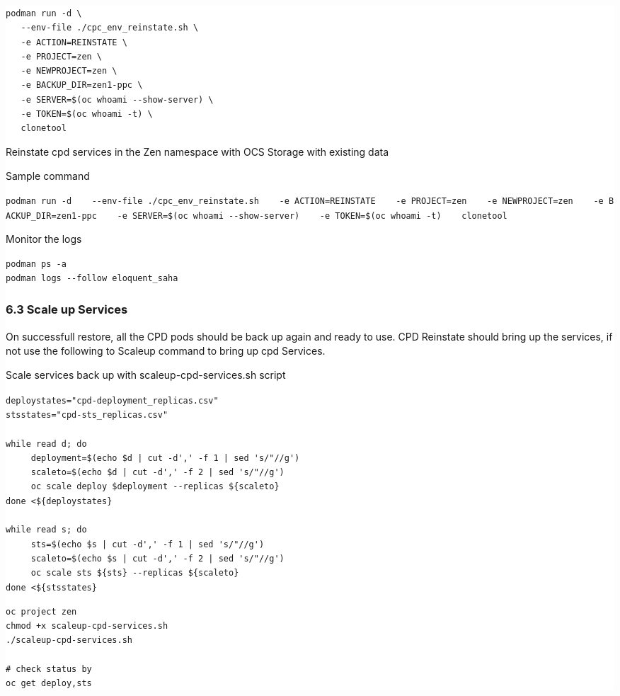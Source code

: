
```
podman run -d \
   --env-file ./cpc_env_reinstate.sh \
   -e ACTION=REINSTATE \
   -e PROJECT=zen \
   -e NEWPROJECT=zen \
   -e BACKUP_DIR=zen1-ppc \
   -e SERVER=$(oc whoami --show-server) \
   -e TOKEN=$(oc whoami -t) \
   clonetool
```


Reinstate cpd services in the Zen namespace with OCS Storage with existing data

Sample command
```
podman run -d    --env-file ./cpc_env_reinstate.sh    -e ACTION=REINSTATE    -e PROJECT=zen    -e NEWPROJECT=zen    -e BACKUP_DIR=zen1-ppc    -e SERVER=$(oc whoami --show-server)    -e TOKEN=$(oc whoami -t)    clonetool
```

Monitor the logs
```
podman ps -a
podman logs --follow eloquent_saha
```


### 6.3 Scale up Services
On successfull restore, all the CPD pods should be back up again and ready to use. CPD Reinstate should bring up the services, if not use the following to Scaleup command to bring up cpd Services.

Scale services back up with scaleup-cpd-services.sh script

```
deploystates="cpd-deployment_replicas.csv"
stsstates="cpd-sts_replicas.csv"

while read d; do
     deployment=$(echo $d | cut -d',' -f 1 | sed 's/"//g')
     scaleto=$(echo $d | cut -d',' -f 2 | sed 's/"//g')
     oc scale deploy $deployment --replicas ${scaleto}
done <${deploystates}

while read s; do
     sts=$(echo $s | cut -d',' -f 1 | sed 's/"//g')
     scaleto=$(echo $s | cut -d',' -f 2 | sed 's/"//g')
     oc scale sts ${sts} --replicas ${scaleto}
done <${stsstates}
```

```
oc project zen
chmod +x scaleup-cpd-services.sh
./scaleup-cpd-services.sh 

# check status by
oc get deploy,sts
```
